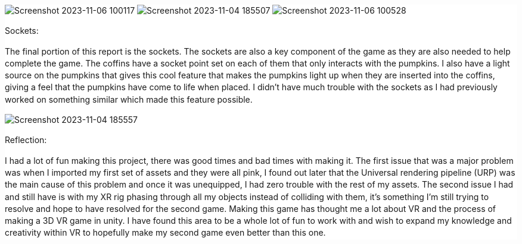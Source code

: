 <img width="215" alt="Screenshot 2023-11-06 100117" src="https://github.com/tussoftwaredesign/ca-kyleMcG2000-1/assets/123557094/01ba7e2b-d375-4292-a039-ab2978989ef3">

<img width="948" alt="Screenshot 2023-11-04 185507" src="https://github.com/tussoftwaredesign/ca-kyleMcG2000-1/assets/123557094/059304fb-3a59-4367-a178-ed99d51ff2c0">

<img width="304" alt="Screenshot 2023-11-06 100528" src="https://github.com/tussoftwaredesign/ca-kyleMcG2000-1/assets/123557094/8acfc676-36f3-4304-aed6-53ae4bbf4258">

Sockets:

The final portion of this report is the sockets. The sockets are also a key component of the game as they are also needed to help complete the game. The coffins have a socket point set on each of them that only interacts with the pumpkins. I also have a light source on the pumpkins that gives this cool feature that makes the pumpkins light up when they are inserted into the coffins, giving a feel that the pumpkins have come to life when placed. I didn’t have much trouble with the sockets as I had previously worked on something similar which made this feature possible.

<img width="668" alt="Screenshot 2023-11-04 185557" src="https://github.com/tussoftwaredesign/ca-kyleMcG2000-1/assets/123557094/5b1bb1a0-c9f0-4d91-8537-488fd918134b">


Reflection:

I had a lot of fun making this project, there was good times and bad times with making it. The first issue that was a major problem was when I imported my first set of assets and they were all pink, I found out later that the Universal rendering pipeline (URP) was the main cause of this problem and once it was unequipped, I had zero trouble with the rest of my assets. The second issue I had and still have is with my XR rig phasing through all my objects instead of colliding with them, it’s something I’m still trying to resolve and hope to have resolved for the second game. Making this game has thought me a lot about VR and the process of making a 3D VR game in unity.  I have found this area to be a whole lot of fun to work with and wish to expand my knowledge and creativity within VR to hopefully make my second game even better than this one.
